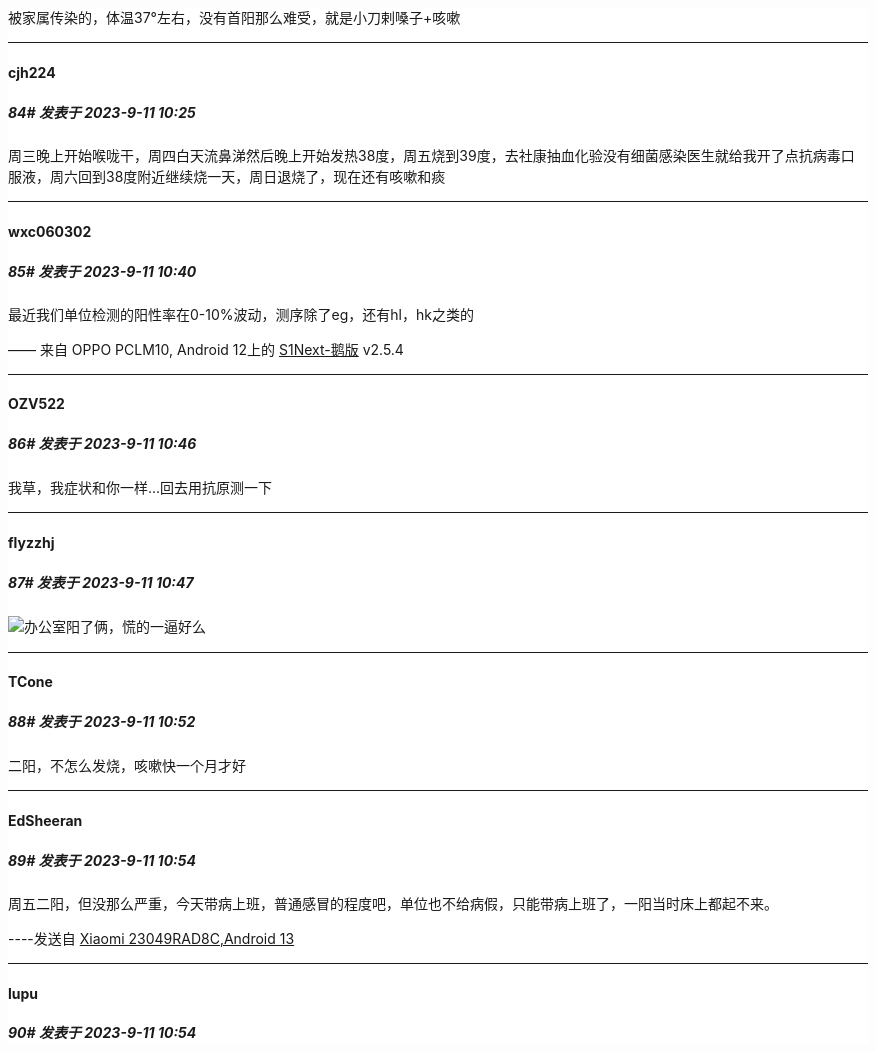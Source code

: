 被家属传染的，体温37°左右，没有首阳那么难受，就是小刀剌嗓子+咳嗽


*****

####  cjh224  
##### 84#       发表于 2023-9-11 10:25

周三晚上开始喉咙干，周四白天流鼻涕然后晚上开始发热38度，周五烧到39度，去社康抽血化验没有细菌感染医生就给我开了点抗病毒口服液，周六回到38度附近继续烧一天，周日退烧了，现在还有咳嗽和痰


*****

####  wxc060302  
##### 85#       发表于 2023-9-11 10:40

最近我们单位检测的阳性率在0-10%波动，测序除了eg，还有hl，hk之类的

—— 来自 OPPO PCLM10, Android 12上的 [S1Next-鹅版](https://github.com/ykrank/S1-Next/releases) v2.5.4


*****

####  OZV522  
##### 86#       发表于 2023-9-11 10:46

我草，我症状和你一样...回去用抗原测一下

*****

####  flyzzhj  
##### 87#       发表于 2023-9-11 10:47

<img src="https://static.saraba1st.com/image/smiley/face2017/067.png" referrerpolicy="no-referrer">办公室阳了俩，慌的一逼好么

*****

####  TCone  
##### 88#       发表于 2023-9-11 10:52

二阳，不怎么发烧，咳嗽快一个月才好

*****

####  EdSheeran  
##### 89#       发表于 2023-9-11 10:54

周五二阳，但没那么严重，今天带病上班，普通感冒的程度吧，单位也不给病假，只能带病上班了，一阳当时床上都起不来。

----发送自 [Xiaomi 23049RAD8C,Android 13](http://stage1.5j4m.com/?1.37)


*****

####  lupu  
##### 90#       发表于 2023-9-11 10:54
